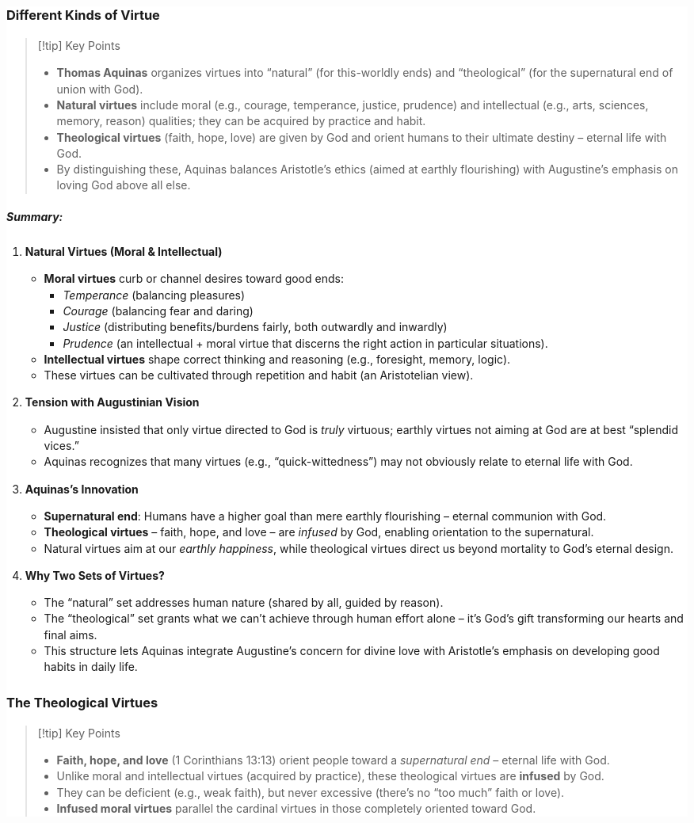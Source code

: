 ### Different Kinds of Virtue

> [!tip] Key Points
>
> - **Thomas Aquinas** organizes virtues into “natural” (for this-worldly ends) and “theological” (for the supernatural end of union with God).
> - **Natural virtues** include moral (e.g., courage, temperance, justice, prudence) and intellectual (e.g., arts, sciences, memory, reason) qualities; they can be acquired by practice and habit.
> - **Theological virtues** (faith, hope, love) are given by God and orient humans to their ultimate destiny – eternal life with God.
> - By distinguishing these, Aquinas balances Aristotle’s ethics (aimed at earthly flourishing) with Augustine’s emphasis on loving God above all else.

##### Summary:

1. **Natural Virtues (Moral & Intellectual)**

   - **Moral virtues** curb or channel desires toward good ends:
     - _Temperance_ (balancing pleasures)
     - _Courage_ (balancing fear and daring)
     - _Justice_ (distributing benefits/burdens fairly, both outwardly and inwardly)
     - _Prudence_ (an intellectual + moral virtue that discerns the right action in particular situations).
   - **Intellectual virtues** shape correct thinking and reasoning (e.g., foresight, memory, logic).
   - These virtues can be cultivated through repetition and habit (an Aristotelian view).

2. **Tension with Augustinian Vision**

   - Augustine insisted that only virtue directed to God is _truly_ virtuous; earthly virtues not aiming at God are at best “splendid vices.”
   - Aquinas recognizes that many virtues (e.g., “quick-wittedness”) may not obviously relate to eternal life with God.

3. **Aquinas’s Innovation**

   - **Supernatural end**: Humans have a higher goal than mere earthly flourishing – eternal communion with God.
   - **Theological virtues** – faith, hope, and love – are _infused_ by God, enabling orientation to the supernatural.
   - Natural virtues aim at our _earthly happiness_, while theological virtues direct us beyond mortality to God’s eternal design.

4. **Why Two Sets of Virtues?**
   - The “natural” set addresses human nature (shared by all, guided by reason).
   - The “theological” set grants what we can’t achieve through human effort alone – it’s God’s gift transforming our hearts and final aims.
   - This structure lets Aquinas integrate Augustine’s concern for divine love with Aristotle’s emphasis on developing good habits in daily life.

### The Theological Virtues

> [!tip] Key Points
>
> - **Faith, hope, and love** (1 Corinthians 13:13) orient people toward a _supernatural end_ – eternal life with God.
> - Unlike moral and intellectual virtues (acquired by practice), these theological virtues are **infused** by God.
> - They can be deficient (e.g., weak faith), but never excessive (there’s no “too much” faith or love).
> - **Infused moral virtues** parallel the cardinal virtues in those completely oriented toward God.
